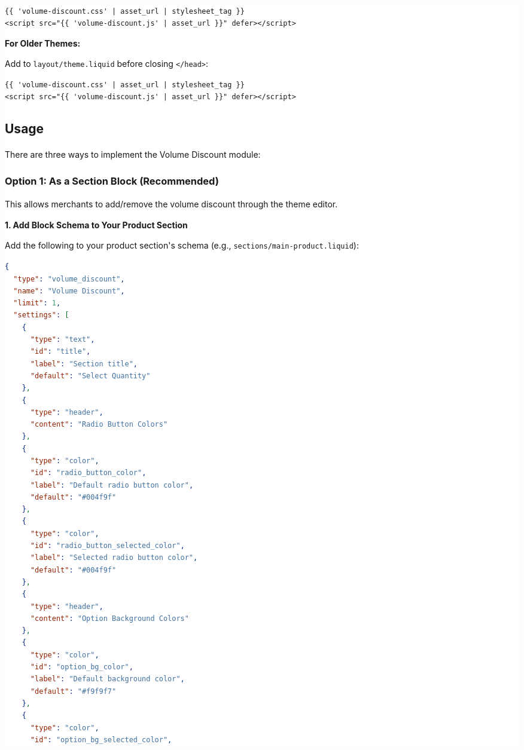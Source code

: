 ```liquid
{{ 'volume-discount.css' | asset_url | stylesheet_tag }}
<script src="{{ 'volume-discount.js' | asset_url }}" defer></script>
```

**For Older Themes:**

Add to `layout/theme.liquid` before closing `</head>`:

```liquid
{{ 'volume-discount.css' | asset_url | stylesheet_tag }}
<script src="{{ 'volume-discount.js' | asset_url }}" defer></script>
```

## Usage

There are three ways to implement the Volume Discount module:

### Option 1: As a Section Block (Recommended)

This allows merchants to add/remove the volume discount through the theme editor.

**1. Add Block Schema to Your Product Section**

Add the following to your product section's schema (e.g., `sections/main-product.liquid`):

```json
{
  "type": "volume_discount",
  "name": "Volume Discount",
  "limit": 1,
  "settings": [
    {
      "type": "text",
      "id": "title",
      "label": "Section title",
      "default": "Select Quantity"
    },
    {
      "type": "header",
      "content": "Radio Button Colors"
    },
    {
      "type": "color",
      "id": "radio_button_color",
      "label": "Default radio button color",
      "default": "#004f9f"
    },
    {
      "type": "color",
      "id": "radio_button_selected_color",
      "label": "Selected radio button color",
      "default": "#004f9f"
    },
    {
      "type": "header",
      "content": "Option Background Colors"
    },
    {
      "type": "color",
      "id": "option_bg_color",
      "label": "Default background color",
      "default": "#f9f9f7"
    },
    {
      "type": "color",
      "id": "option_bg_selected_color",
```